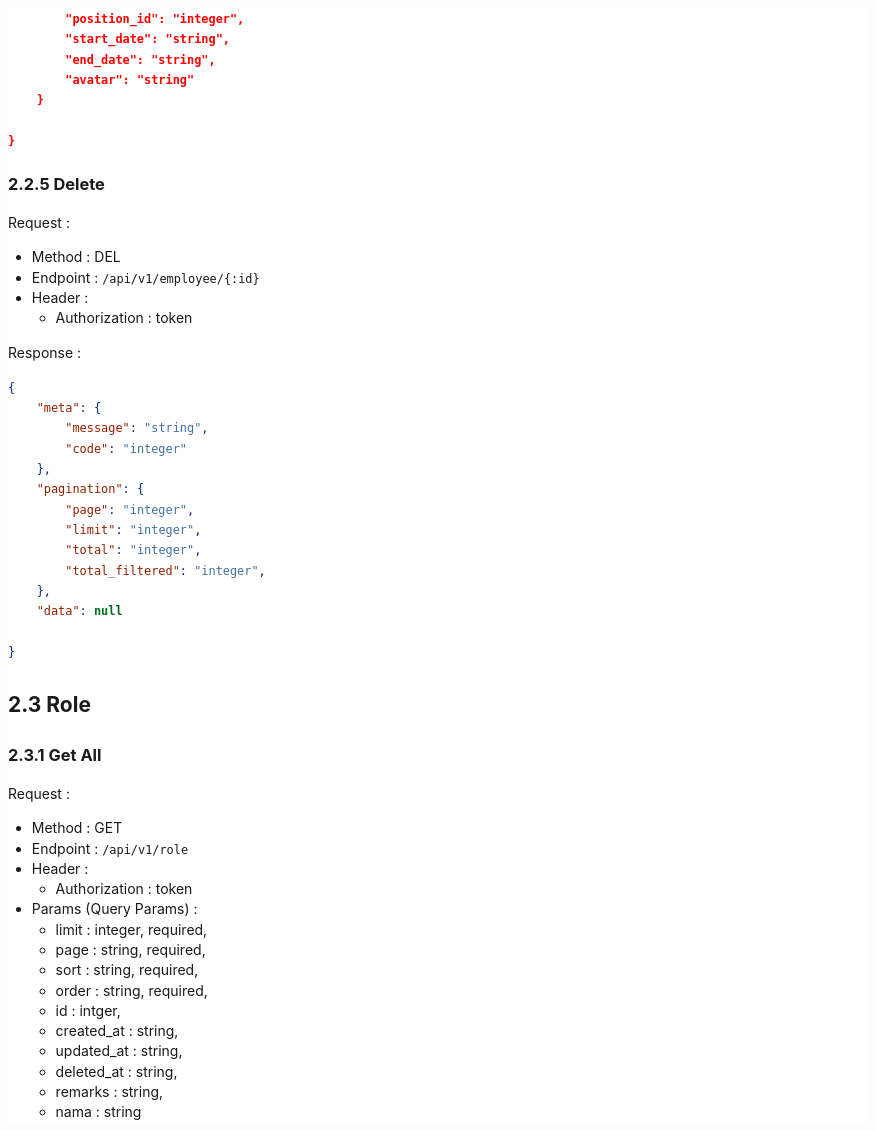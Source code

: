 ```json 
        "position_id": "integer",
        "start_date": "string",
        "end_date": "string",
        "avatar": "string"
    }
    
}
```

### 2.2.5 Delete

Request :
- Method : DEL
- Endpoint : `/api/v1/employee/{:id}`
- Header :
    - Authorization : token

Response :

```json 
{
    "meta": {
        "message": "string",
        "code": "integer"
    },
    "pagination": {
        "page": "integer",
        "limit": "integer",
        "total": "integer",
        "total_filtered": "integer",
    },
    "data": null
    
}
```
## 2.3 Role

### 2.3.1 Get All

Request :
- Method : GET
- Endpoint : `/api/v1/role`
- Header :
    - Authorization : token
- Params (Query Params) :
    - limit : integer, required,
    - page : string, required,
    - sort : string, required,
    - order : string, required,
    - id : intger,
    - created_at : string,
    - updated_at : string,
    - deleted_at : string,
    - remarks : string,
    - nama : string
